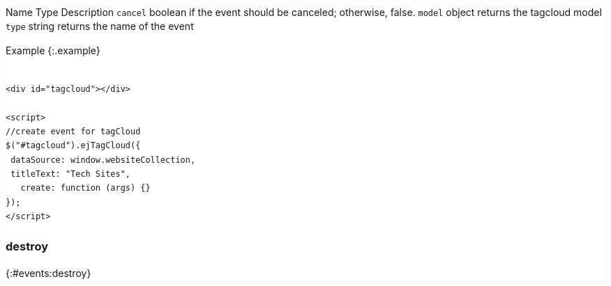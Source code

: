 <th>Name</th>
<th>Type</th>
<th class="last">Description</th>
</tr>
</thead>
<tbody>
<tr>
<td class="name"><code>cancel</code></td>
<td class="type"><span class="param-type">boolean</span></td>
<td class="description last">if the event should be canceled; otherwise, false.</td>
</tr>
<tr>
<td class="name"><code>model</code></td>
<td class="type"><span class="param-type">object</span></td>
<td class="description last">returns the tagcloud model</td>
</tr>
<tr>
<td class="name"><code>type</code></td>
<td class="type"><span class="param-type">string</span></td>
<td class="description last">returns the name of the event</td>
</tr>
</tbody>
</table>
</td>
</tr>
</tbody>
</table>




Example
{:.example}

<pre class="prettyprint">
<code> 
&lt;div id="tagcloud"&gt;&lt;/div&gt; 
 
&lt;script&gt;
//create event for tagCloud
$("#tagcloud").ejTagCloud({
 dataSource: window.websiteCollection,
 titleText: "Tech Sites",
   create: function (args) {}
});        
&lt;/script&gt;    </code>
</pre>






### destroy
{:#events:destroy}
